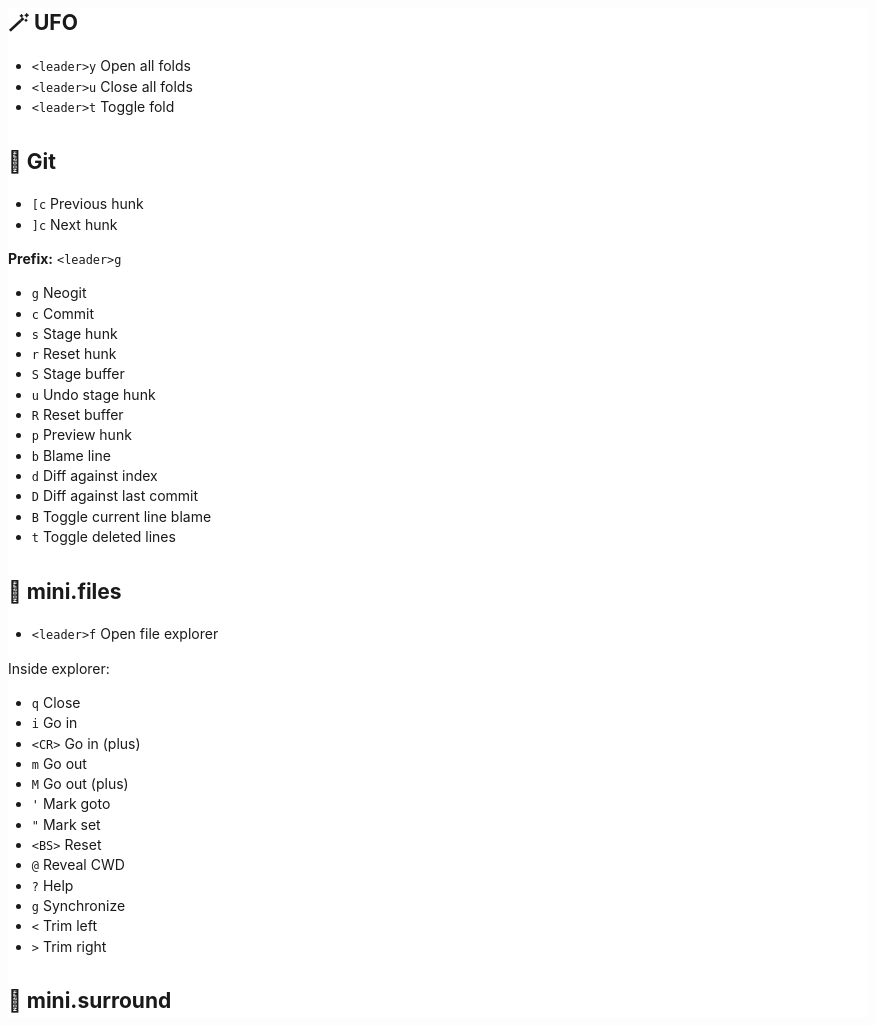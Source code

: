 
## 🪄 UFO

- `<leader>y` Open all folds
- `<leader>u` Close all folds
- `<leader>t` Toggle fold


## 🎃 Git

- `[c` Previous hunk
- `]c` Next hunk

**Prefix:** `<leader>g`

- `g` Neogit
- `c` Commit
- `s` Stage hunk
- `r` Reset hunk
- `S` Stage buffer
- `u` Undo stage hunk
- `R` Reset buffer
- `p` Preview hunk
- `b` Blame line
- `d` Diff against index
- `D` Diff against last commit
- `B` Toggle current line blame
- `t` Toggle deleted lines


## 🌈 mini.files

- `<leader>f` Open file explorer

Inside explorer:

- `q` Close
- `i` Go in
- `<CR>` Go in (plus)
- `m` Go out
- `M` Go out (plus)
- `'` Mark goto
- `"` Mark set
- `<BS>` Reset
- `@` Reveal CWD
- `?` Help
- `g` Synchronize
- `<` Trim left
- `>` Trim right


## 🎠 mini.surround
